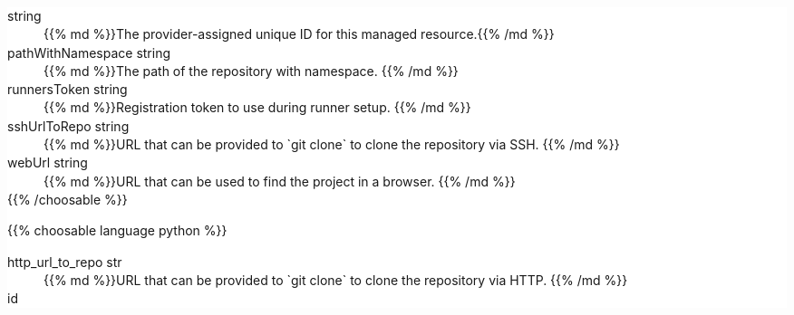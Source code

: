 </span>
        <span class="property-indicator"></span>
        <span class="property-type">string</span>
    </dt>
    <dd>{{% md %}}The provider-assigned unique ID for this managed resource.{{% /md %}}</dd><dt class="property-"
            title="">
        <span id="pathwithnamespace_nodejs">
<a href="#pathwithnamespace_nodejs" style="color: inherit; text-decoration: inherit;">path<wbr>With<wbr>Namespace</a>
</span>
        <span class="property-indicator"></span>
        <span class="property-type">string</span>
    </dt>
    <dd>{{% md %}}The path of the repository with namespace.
{{% /md %}}</dd><dt class="property-"
            title="">
        <span id="runnerstoken_nodejs">
<a href="#runnerstoken_nodejs" style="color: inherit; text-decoration: inherit;">runners<wbr>Token</a>
</span>
        <span class="property-indicator"></span>
        <span class="property-type">string</span>
    </dt>
    <dd>{{% md %}}Registration token to use during runner setup.
{{% /md %}}</dd><dt class="property-"
            title="">
        <span id="sshurltorepo_nodejs">
<a href="#sshurltorepo_nodejs" style="color: inherit; text-decoration: inherit;">ssh<wbr>Url<wbr>To<wbr>Repo</a>
</span>
        <span class="property-indicator"></span>
        <span class="property-type">string</span>
    </dt>
    <dd>{{% md %}}URL that can be provided to `git clone` to clone the
repository via SSH.
{{% /md %}}</dd><dt class="property-"
            title="">
        <span id="weburl_nodejs">
<a href="#weburl_nodejs" style="color: inherit; text-decoration: inherit;">web<wbr>Url</a>
</span>
        <span class="property-indicator"></span>
        <span class="property-type">string</span>
    </dt>
    <dd>{{% md %}}URL that can be used to find the project in a browser.
{{% /md %}}</dd></dl>
{{% /choosable %}}

{{% choosable language python %}}
<dl class="resources-properties"><dt class="property-"
            title="">
        <span id="http_url_to_repo_python">
<a href="#http_url_to_repo_python" style="color: inherit; text-decoration: inherit;">http_<wbr>url_<wbr>to_<wbr>repo</a>
</span>
        <span class="property-indicator"></span>
        <span class="property-type">str</span>
    </dt>
    <dd>{{% md %}}URL that can be provided to `git clone` to clone the
repository via HTTP.
{{% /md %}}</dd><dt class="property-"
            title="">
        <span id="id_python">
<a href="#id_python" style="color: inherit; text-decoration: inherit;">id</a>